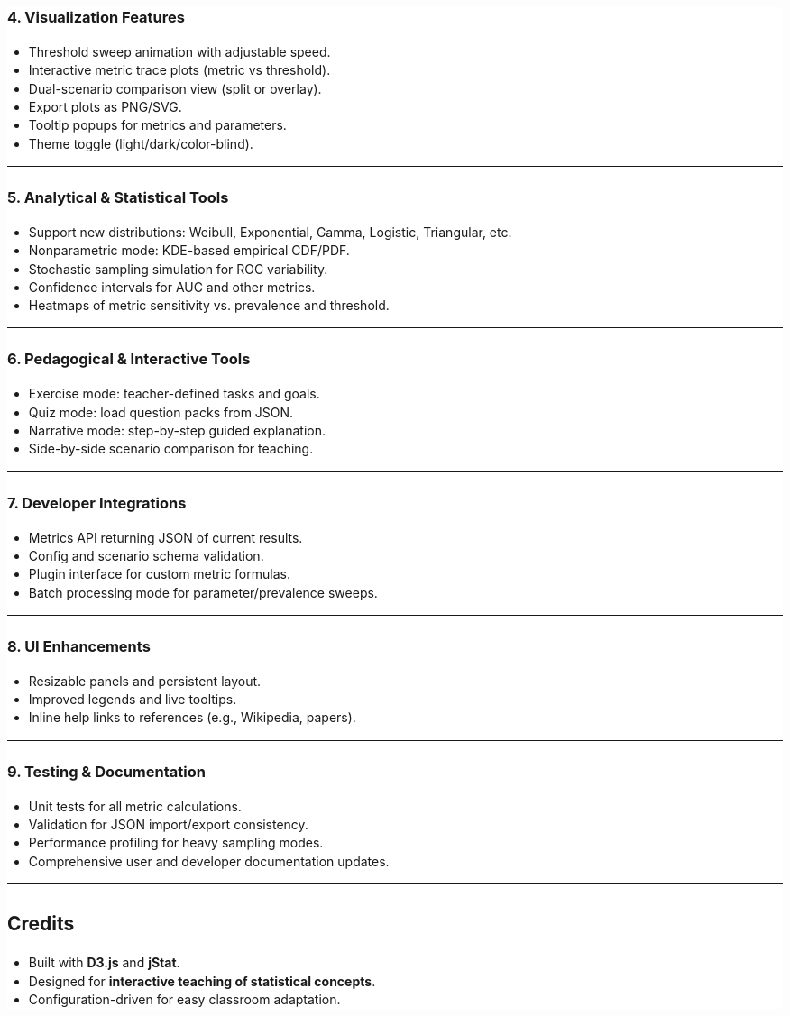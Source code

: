 
### 4. Visualization Features
- Threshold sweep animation with adjustable speed.
- Interactive metric trace plots (metric vs threshold).
- Dual-scenario comparison view (split or overlay).
- Export plots as PNG/SVG.
- Tooltip popups for metrics and parameters.
- Theme toggle (light/dark/color-blind).

---

### 5. Analytical & Statistical Tools
- Support new distributions: Weibull, Exponential, Gamma, Logistic, Triangular, etc.
- Nonparametric mode: KDE-based empirical CDF/PDF.
- Stochastic sampling simulation for ROC variability.
- Confidence intervals for AUC and other metrics.
- Heatmaps of metric sensitivity vs. prevalence and threshold.

---

### 6. Pedagogical & Interactive Tools
- Exercise mode: teacher-defined tasks and goals.
- Quiz mode: load question packs from JSON.
- Narrative mode: step-by-step guided explanation.
- Side-by-side scenario comparison for teaching.

---

### 7. Developer Integrations
- Metrics API returning JSON of current results.
- Config and scenario schema validation.
- Plugin interface for custom metric formulas.
- Batch processing mode for parameter/prevalence sweeps.

---

### 8. UI Enhancements
- Resizable panels and persistent layout.
- Improved legends and live tooltips.
- Inline help links to references (e.g., Wikipedia, papers).

---

### 9. Testing & Documentation
- Unit tests for all metric calculations.
- Validation for JSON import/export consistency.
- Performance profiling for heavy sampling modes.
- Comprehensive user and developer documentation updates.

---

## Credits

- Built with **D3.js** and **jStat**.
- Designed for **interactive teaching of statistical concepts**.
- Configuration-driven for easy classroom adaptation.
